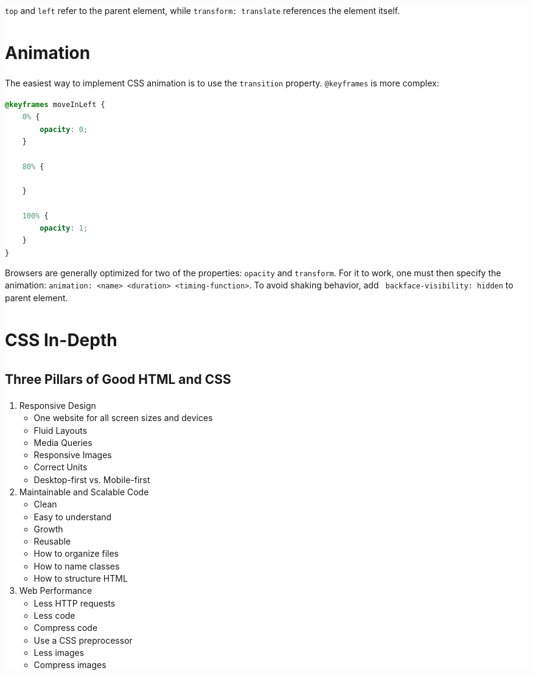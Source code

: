 `top` and `left` refer to the parent element, while `transform: translate` references the element itself.

# Animation

The easiest way to implement CSS animation is to use the `transition` property. `@keyframes` is more complex:

```CSS
@keyframes moveInLeft {
    0% {
        opacity: 0;
    }

    80% {
    
    }

    100% {
        opacity: 1;
    }
}
```

Browsers are generally optimized for two of the properties: `opacity` and `transform`. For it to work, one must then 
specify the animation: `animation: <name> <duration> <timing-function>`. To avoid shaking behavior, add `
backface-visibility: hidden` to parent element.

# CSS In-Depth

## Three Pillars of Good HTML and CSS

1. Responsive Design
    * One website for all screen sizes and devices
    * Fluid Layouts
    * Media Queries
    * Responsive Images
    * Correct Units
    * Desktop-first vs. Mobile-first
2. Maintainable and Scalable Code
    * Clean
    * Easy to understand
    * Growth
    * Reusable
    * How to organize files
    * How to name classes
    * How to structure HTML
3. Web Performance
    * Less HTTP requests
    * Less code
    * Compress code
    * Use a CSS preprocessor
    * Less images
    * Compress images
    